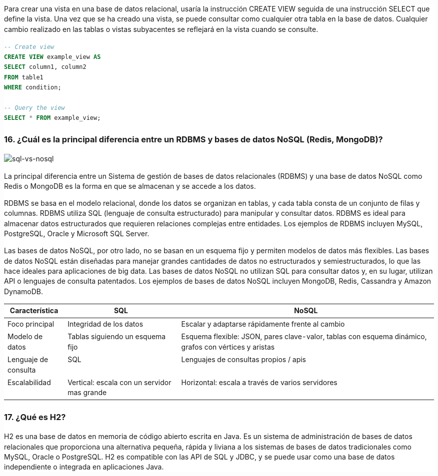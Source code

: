 Para crear una vista en una base de datos relacional, usaría la instrucción CREATE VIEW seguida de una instrucción SELECT que define la vista. Una vez que se ha creado una vista, se puede consultar como cualquier otra tabla en la base de datos. Cualquier cambio realizado en las tablas o vistas subyacentes se reflejará en la vista cuando se consulte.

```sql
-- Create view
CREATE VIEW example_view AS
SELECT column1, column2
FROM table1
WHERE condition;

-- Query the view
SELECT * FROM example_view;

```

### 16. ¿Cuál es la principal diferencia entre un RDBMS y bases de datos NoSQL (Redis, MongoDB)?

![sql-vs-nosql](/uploads/2023-07-18-what-to-study-for-your-java-backend-job-interview/sql-vs-nosql.jpg)

La principal diferencia entre un Sistema de gestión de bases de datos relacionales (RDBMS) y una base de datos NoSQL como Redis o MongoDB es la forma en que se almacenan y se accede a los datos.

RDBMS se basa en el modelo relacional, donde los datos se organizan en tablas, y cada tabla consta de un conjunto de filas y columnas. RDBMS utiliza SQL (lenguaje de consulta estructurado) para manipular y consultar datos. RDBMS es ideal para almacenar datos estructurados que requieren relaciones complejas entre entidades. Los ejemplos de RDBMS incluyen MySQL, PostgreSQL, Oracle y Microsoft SQL Server.

Las bases de datos NoSQL, por otro lado, no se basan en un esquema fijo y permiten modelos de datos más flexibles. Las bases de datos NoSQL están diseñadas para manejar grandes cantidades de datos no estructurados y semiestructurados, lo que las hace ideales para aplicaciones de big data. Las bases de datos NoSQL no utilizan SQL para consultar datos y, en su lugar, utilizan API o lenguajes de consulta patentados. Los ejemplos de bases de datos NoSQL incluyen MongoDB, Redis, Cassandra y Amazon DynamoDB.

| Característica       | SQL                                         | NoSQL                                                                                                 |
| -------------------- | ------------------------------------------- | ----------------------------------------------------------------------------------------------------- |
| Foco principal       | Integridad de los datos                     | Escalar y adaptarse rápidamente frente al cambio                                                      |
| Modelo de datos      | Tablas siguiendo un esquema fijo            | Esquema flexible: JSON, pares clave-valor, tablas con esquema dinámico, grafos con vértices y aristas |
| Lenguaje de consulta | SQL                                         | Lenguajes de consultas propios / apis                                                                 |
| Escalabilidad        | Vertical: escala con un servidor mas grande | Horizontal: escala a través de varios servidores                                                      |

### 17. ¿Qué es H2?

H2 es una base de datos en memoria de código abierto escrita en Java. Es un sistema de administración de bases de datos relacionales que proporciona una alternativa pequeña, rápida y liviana a los sistemas de bases de datos tradicionales como MySQL, Oracle o PostgreSQL. H2 es compatible con las API de SQL y JDBC, y se puede usar como una base de datos independiente o integrada en aplicaciones Java.
